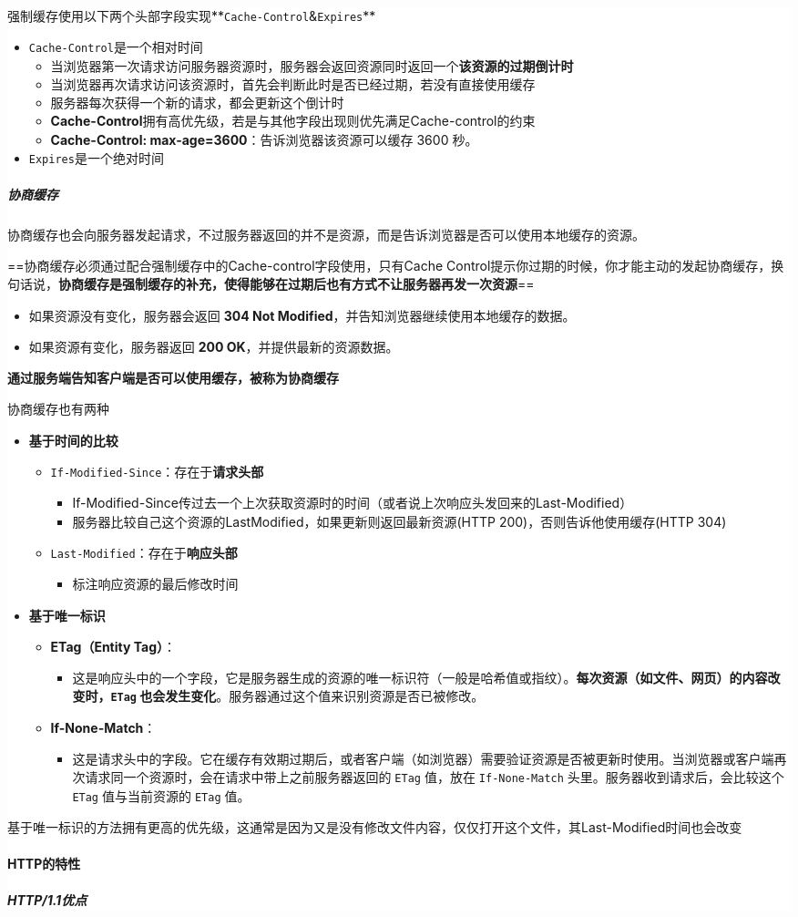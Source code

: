 强制缓存使用以下两个头部字段实现**`Cache-Control`&`Expires`**

* `Cache-Control`是一个相对时间
  * 当浏览器第一次请求访问服务器资源时，服务器会返回资源同时返回一个**该资源的过期倒计时**
  * 当浏览器再次请求访问该资源时，首先会判断此时是否已经过期，若没有直接使用缓存
  * 服务器每次获得一个新的请求，都会更新这个倒计时
  * **Cache-Control**拥有高优先级，若是与其他字段出现则优先满足Cache-control的约束
  * **Cache-Control: max-age=3600**：告诉浏览器该资源可以缓存 3600 秒。
* `Expires`是一个绝对时间







##### 协商缓存

协商缓存也会向服务器发起请求，不过服务器返回的并不是资源，而是告诉浏览器是否可以使用本地缓存的资源。

==协商缓存必须通过配合强制缓存中的Cache-control字段使用，只有Cache Control提示你过期的时候，你才能主动的发起协商缓存，换句话说，**协商缓存是强制缓存的补充，使得能够在过期后也有方式不让服务器再发一次资源**==

* 如果资源没有变化，服务器会返回 **304 Not Modified**，并告知浏览器继续使用本地缓存的数据。

* 如果资源有变化，服务器返回 **200 OK**，并提供最新的资源数据。



**通过服务端告知客户端是否可以使用缓存，被称为协商缓存**

协商缓存也有两种

* **基于时间的比较**

  * `If-Modified-Since`：存在于**请求头部**
    * If-Modified-Since传过去一个上次获取资源时的时间（或者说上次响应头发回来的Last-Modified）
    * 服务器比较自己这个资源的LastModified，如果更新则返回最新资源(HTTP 200)，否则告诉他使用缓存(HTTP 304)

  * `Last-Modified`：存在于**响应头部**
    * 标注响应资源的最后修改时间

* **基于唯一标识**

  * **ETag（Entity Tag）**：
    - 这是响应头中的一个字段，它是服务器生成的资源的唯一标识符（一般是哈希值或指纹）。**每次资源（如文件、网页）的内容改变时，`ETag` 也会发生变化**。服务器通过这个值来识别资源是否已被修改。

  * **If-None-Match**：
    - 这是请求头中的字段。它在缓存有效期过期后，或者客户端（如浏览器）需要验证资源是否被更新时使用。当浏览器或客户端再次请求同一个资源时，会在请求中带上之前服务器返回的 `ETag` 值，放在 `If-None-Match` 头里。服务器收到请求后，会比较这个 `ETag` 值与当前资源的 `ETag` 值。



基于唯一标识的方法拥有更高的优先级，这通常是因为又是没有修改文件内容，仅仅打开这个文件，其Last-Modified时间也会改变







#### HTTP的特性

##### HTTP/1.1优点
